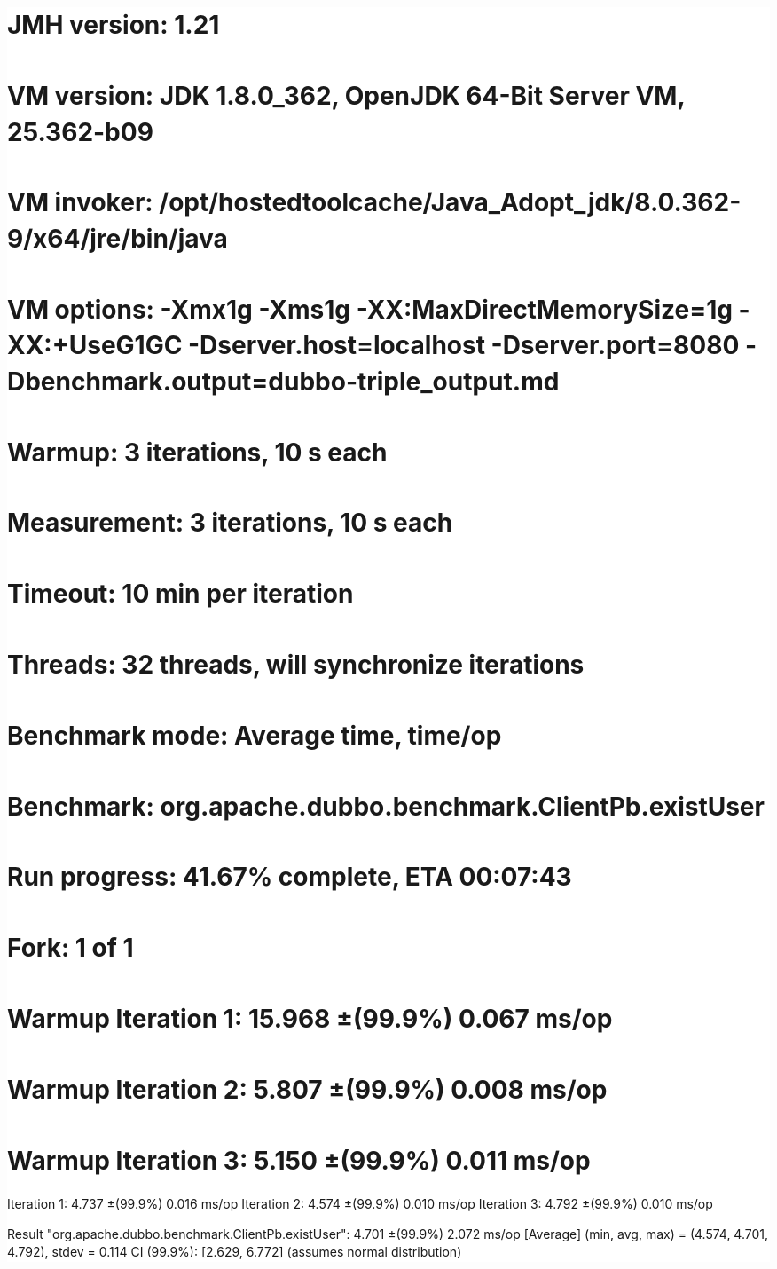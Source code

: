 
# JMH version: 1.21
# VM version: JDK 1.8.0_362, OpenJDK 64-Bit Server VM, 25.362-b09
# VM invoker: /opt/hostedtoolcache/Java_Adopt_jdk/8.0.362-9/x64/jre/bin/java
# VM options: -Xmx1g -Xms1g -XX:MaxDirectMemorySize=1g -XX:+UseG1GC -Dserver.host=localhost -Dserver.port=8080 -Dbenchmark.output=dubbo-triple_output.md
# Warmup: 3 iterations, 10 s each
# Measurement: 3 iterations, 10 s each
# Timeout: 10 min per iteration
# Threads: 32 threads, will synchronize iterations
# Benchmark mode: Average time, time/op
# Benchmark: org.apache.dubbo.benchmark.ClientPb.existUser

# Run progress: 41.67% complete, ETA 00:07:43
# Fork: 1 of 1
# Warmup Iteration   1: 15.968 ±(99.9%) 0.067 ms/op
# Warmup Iteration   2: 5.807 ±(99.9%) 0.008 ms/op
# Warmup Iteration   3: 5.150 ±(99.9%) 0.011 ms/op
Iteration   1: 4.737 ±(99.9%) 0.016 ms/op
Iteration   2: 4.574 ±(99.9%) 0.010 ms/op
Iteration   3: 4.792 ±(99.9%) 0.010 ms/op


Result "org.apache.dubbo.benchmark.ClientPb.existUser":
  4.701 ±(99.9%) 2.072 ms/op [Average]
  (min, avg, max) = (4.574, 4.701, 4.792), stdev = 0.114
  CI (99.9%): [2.629, 6.772] (assumes normal distribution)
